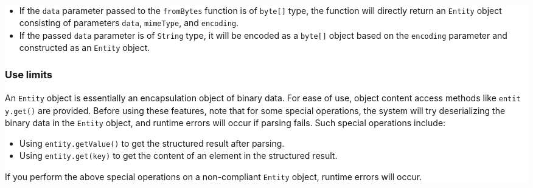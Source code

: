 - If the `data` parameter passed to the `fromBytes` function is of `byte[]` type, the function will directly return an `Entity` object consisting of parameters `data`, `mimeType`, and `encoding`.
- If the passed `data` parameter is of `String` type, it will be encoded as a `byte[]` object based on the `encoding` parameter and constructed as an `Entity` object.

### Use limits
An `Entity` object is essentially an encapsulation object of binary data. For ease of use, object content access methods like `entity.get()` are provided. Before using these features, note that for some special operations, the system will try deserializing the binary data in the `Entity` object, and runtime errors will occur if parsing fails. Such special operations include:

- Using `entity.getValue()` to get the structured result after parsing.
- Using `entity.get(key)` to get the content of an element in the structured result.

If you perform the above special operations on a non-compliant `Entity` object, runtime errors will occur.
